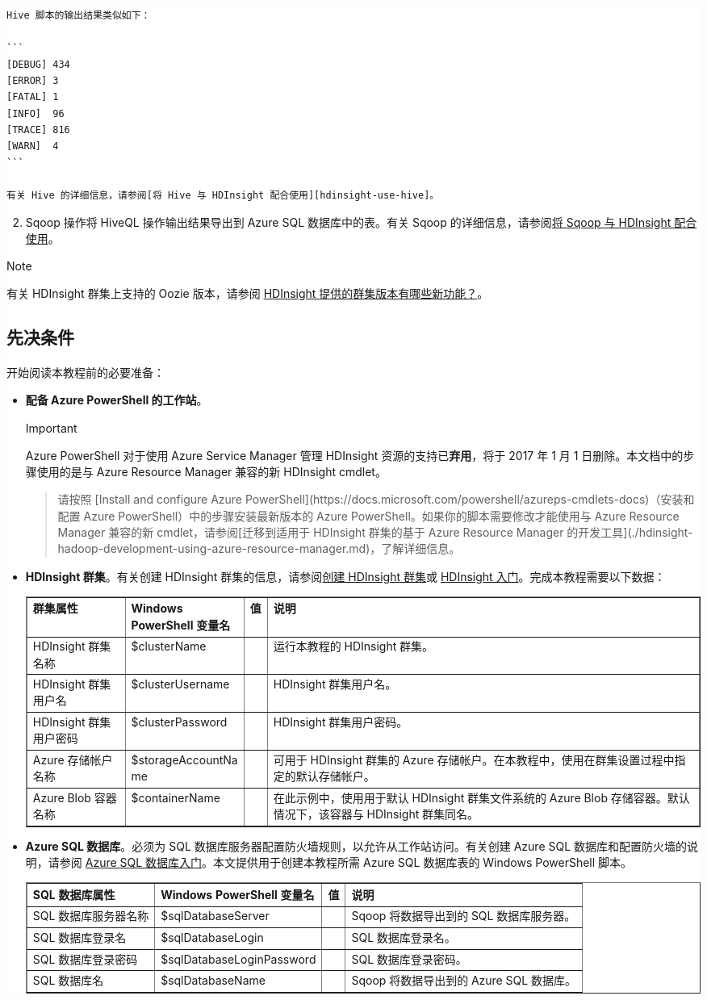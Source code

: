     Hive 脚本的输出结果类似如下：

    ```
    [DEBUG] 434
    [ERROR] 3
    [FATAL] 1
    [INFO]  96
    [TRACE] 816
    [WARN]  4
    ```

    有关 Hive 的详细信息，请参阅[将 Hive 与 HDInsight 配合使用][hdinsight-use-hive]。
2. Sqoop 操作将 HiveQL 操作输出结果导出到 Azure SQL 数据库中的表。有关 Sqoop 的详细信息，请参阅[将 Sqoop 与 HDInsight 配合使用][hdinsight-use-sqoop]。

> [!NOTE]
有关 HDInsight 群集上支持的 Oozie 版本，请参阅 [HDInsight 提供的群集版本有哪些新功能？][hdinsight-versions]。
>
>

## <a id="prerequisites"></a>先决条件
开始阅读本教程前的必要准备：

* **配备 Azure PowerShell 的工作站**。

    > [!IMPORTANT]
    Azure PowerShell 对于使用 Azure Service Manager 管理 HDInsight 资源的支持已**弃用**，将于 2017 年 1 月 1 日删除。本文档中的步骤使用的是与 Azure Resource Manager 兼容的新 HDInsight cmdlet。
    ><p>
    > 请按照 [Install and configure Azure PowerShell](https://docs.microsoft.com/powershell/azureps-cmdlets-docs)（安装和配置 Azure PowerShell）中的步骤安装最新版本的 Azure PowerShell。如果你的脚本需要修改才能使用与 Azure Resource Manager 兼容的新 cmdlet，请参阅[迁移到适用于 HDInsight 群集的基于 Azure Resource Manager 的开发工具](./hdinsight-hadoop-development-using-azure-resource-manager.md)，了解详细信息。

* **HDInsight 群集**。有关创建 HDInsight 群集的信息，请参阅[创建 HDInsight 群集][hdinsight-provision]或 [HDInsight 入门][hdinsight-get-started]。完成本教程需要以下数据：

    <table border = "1">
    <tr><th>群集属性</th><th>Windows PowerShell 变量名</th><th>值</th><th>说明</th></tr>
    <tr><td>HDInsight 群集名称</td><td>$clusterName</td><td></td><td>运行本教程的 HDInsight 群集。</td></tr>
    <tr><td>HDInsight 群集用户名</td><td>$clusterUsername</td><td></td><td>HDInsight 群集用户名。</td></tr>
    <tr><td>HDInsight 群集用户密码 </td><td>$clusterPassword</td><td></td><td>HDInsight 群集用户密码。</td></tr>
    <tr><td>Azure 存储帐户名称</td><td>$storageAccountName</td><td></td><td>可用于 HDInsight 群集的 Azure 存储帐户。在本教程中，使用在群集设置过程中指定的默认存储帐户。</td></tr>
    <tr><td>Azure Blob 容器名称</td><td>$containerName</td><td></td><td>在此示例中，使用用于默认 HDInsight 群集文件系统的 Azure Blob 存储容器。默认情况下，该容器与 HDInsight 群集同名。</td></tr>
    </table>
* **Azure SQL 数据库**。必须为 SQL 数据库服务器配置防火墙规则，以允许从工作站访问。有关创建 Azure SQL 数据库和配置防火墙的说明，请参阅 [Azure SQL 数据库入门][sqldatabase-get-started]。本文提供用于创建本教程所需 Azure SQL 数据库表的 Windows PowerShell 脚本。

    <table border = "1">
    <tr><th>SQL 数据库属性</th><th>Windows PowerShell 变量名</th><th>值</th><th>说明</th></tr>
    <tr><td>SQL 数据库服务器名称</td><td>$sqlDatabaseServer</td><td></td><td>Sqoop 将数据导出到的 SQL 数据库服务器。</td></tr>
    <tr><td>SQL 数据库登录名</td><td>$sqlDatabaseLogin</td><td></td><td>SQL 数据库登录名。</td></tr>
    <tr><td>SQL 数据库登录密码</td><td>$sqlDatabaseLoginPassword</td><td></td><td>SQL 数据库登录密码。</td></tr>
    <tr><td>SQL 数据库名</td><td>$sqlDatabaseName</td><td></td><td>Sqoop 将数据导出到的 Azure SQL 数据库。</td></tr>
    </table>


[hdinsight-cmdlets-download]: http://go.microsoft.com/fwlink/?LinkID=325563
[hdinsight-versions]: ./hdinsight-component-versioning.md
[hdinsight-storage]: ./hdinsight-hadoop-use-blob-storage.md
[hdinsight-get-started]: ./hdinsight-hadoop-linux-tutorial-get-started.md
[hdinsight-admin-portal]: ./hdinsight-administer-use-management-portal.md
[hdinsight-use-sqoop]: ./hdinsight-use-sqoop.md
[hdinsight-provision]: ./hdinsight-provision-clusters.md
[hdinsight-admin-powershell]: ./hdinsight-administer-use-powershell.md
[hdinsight-upload-data]: ./hdinsight-upload-data.md
[hdinsight-use-hive]: ./hdinsight-use-hive.md
[hdinsight-use-pig]: ./hdinsight-use-pig.md
[hdinsight-storage]: ./hdinsight-hadoop-use-blob-storage.md
[hdinsight-develop-java-mapreduce]: ./hdinsight-develop-deploy-java-mapreduce-linux.md
[hdinsight-use-oozie]: ./hdinsight-use-oozie.md
[sqldatabase-get-started]: ../sql-database/sql-database-get-started.md
[azure-management-portal]: https://portal.azure.cn/
[azure-create-storageaccount]: ../storage/storage-create-storage-account.md
[apache-hadoop]: http://hadoop.apache.org/
[apache-oozie-400]: http://oozie.apache.org/docs/4.0.0/
[apache-oozie-332]: http://oozie.apache.org/docs/3.3.2/
[powershell-download]: /downloads/
[powershell-about-profiles]: https://technet.microsoft.com/zh-cn/library/hh847857.aspx
[powershell-install-configure]: https://docs.microsoft.com/powershell/azureps-cmdlets-docs
[powershell-start]: http://technet.microsoft.com/zh-cn/library/hh847889.aspx
[powershell-script]: https://technet.microsoft.com/zh-cn/library/dn425048.aspx
[cindygross-hive-tables]: http://blogs.msdn.com/b/cindygross/archive/2013/02/06/hdinsight-hive-internal-and-external-tables-intro.aspx
[img-workflow-diagram]: ./media/hdinsight-use-oozie-coordinator-time/HDI.UseOozie.Workflow.Diagram.png
[img-preparation-output]: ./media/hdinsight-use-oozie-coordinator-time/HDI.UseOozie.Preparation.Output1.png
[img-runworkflow-output]: ./media/hdinsight-use-oozie-coordinator-time/HDI.UseOozie.RunCoord.Output.png
[technetwiki-hive-error]: http://social.technet.microsoft.com/wiki/contents/articles/23047.hdinsight-hive-error-unable-to-rename.aspx